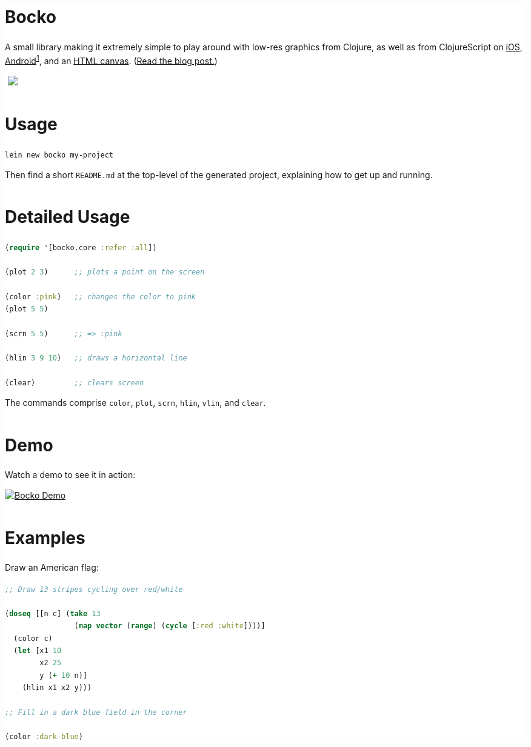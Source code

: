 # Bocko

A small library making it extremely simple to play around with low-res graphics from Clojure, as well as from ClojureScript on [iOS](https://github.com/mfikes/bocko-ios), [Android](https://github.com/nvbn/bocko-android)<sup>[1](#bockoandroid)</sup>, and an [HTML canvas](https://github.com/mfikes/bocko-canvas). ([Read the blog post.](http://blog.fikesfarm.com/posts/2015-05-24-bocko-low-res-clojure-graphics.html))

<img src="bocko.jpg" width="400px" hspace="5px"/>

# Usage

```
lein new bocko my-project
```

Then find a short `README.md` at the top-level of the generated project, explaining how to get up and running.

# Detailed Usage

```clojure
(require '[bocko.core :refer :all])

(plot 2 3)      ;; plots a point on the screen

(color :pink)   ;; changes the color to pink
(plot 5 5)

(scrn 5 5)      ;; => :pink

(hlin 3 9 10)   ;; draws a horizontal line

(clear)         ;; clears screen
```

The commands comprise `color`, `plot`, `scrn`, `hlin`, `vlin`, and `clear`.

# Demo

Watch a demo to see it in action:

[![Bocko Demo](http://img.youtube.com/vi/piJPrP3BKIk/0.jpg)](http://www.youtube.com/watch?v=piJPrP3BKIk "Bocko Clojure simple graphics")

# Examples

Draw an American flag:
```clojure
;; Draw 13 stripes cycling over red/white

(doseq [[n c] (take 13 
                (map vector (range) (cycle [:red :white])))] 
  (color c)
  (let [x1 10 
        x2 25 
        y (+ 10 n)]
    (hlin x1 x2 y)))

;; Fill in a dark blue field in the corner

(color :dark-blue)
```
